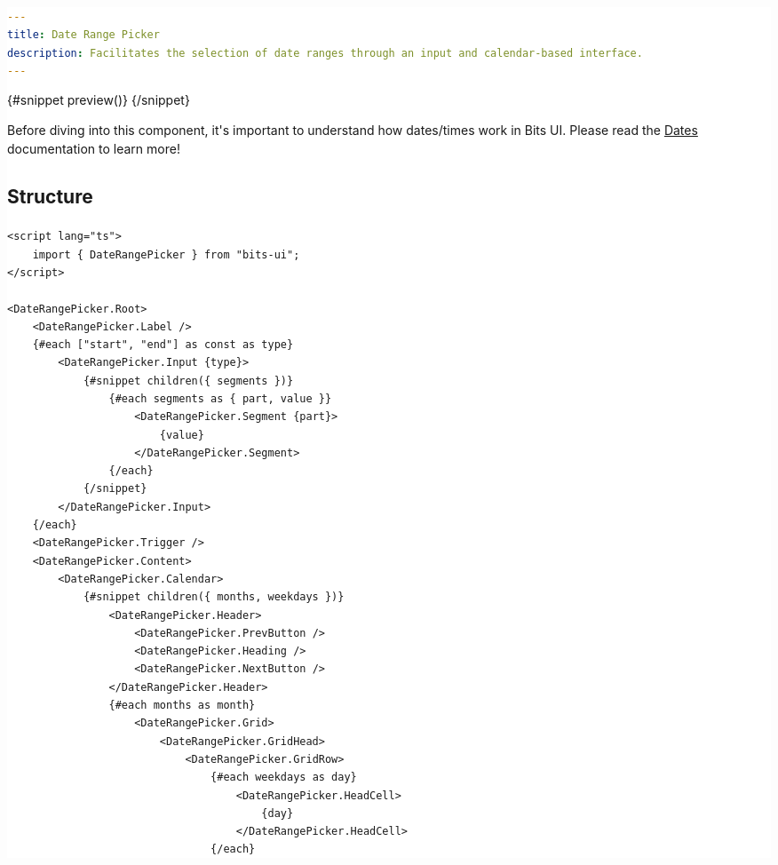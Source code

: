 ```yaml
---
title: Date Range Picker
description: Facilitates the selection of date ranges through an input and calendar-based interface.
---
```


<script>
	import { APISection, ComponentPreviewV2, DateRangePickerDemo, Callout } from '$lib/components/index.js'
	export let schemas;
</script>

<ComponentPreviewV2 name="date-range-picker-demo" comp="Date Range Picker">

{#snippet preview()}
<DateRangePickerDemo />
{/snippet}

</ComponentPreviewV2>

<Callout type="tip" title="Heads up!">

Before diving into this component, it's important to understand how dates/times work in Bits UI. Please read the [Dates](/docs/dates) documentation to learn more!

</Callout>

## Structure

```svelte
<script lang="ts">
	import { DateRangePicker } from "bits-ui";
</script>

<DateRangePicker.Root>
	<DateRangePicker.Label />
	{#each ["start", "end"] as const as type}
		<DateRangePicker.Input {type}>
			{#snippet children({ segments })}
				{#each segments as { part, value }}
					<DateRangePicker.Segment {part}>
						{value}
					</DateRangePicker.Segment>
				{/each}
			{/snippet}
		</DateRangePicker.Input>
	{/each}
	<DateRangePicker.Trigger />
	<DateRangePicker.Content>
		<DateRangePicker.Calendar>
			{#snippet children({ months, weekdays })}
				<DateRangePicker.Header>
					<DateRangePicker.PrevButton />
					<DateRangePicker.Heading />
					<DateRangePicker.NextButton />
				</DateRangePicker.Header>
				{#each months as month}
					<DateRangePicker.Grid>
						<DateRangePicker.GridHead>
							<DateRangePicker.GridRow>
								{#each weekdays as day}
									<DateRangePicker.HeadCell>
										{day}
									</DateRangePicker.HeadCell>
								{/each}
```